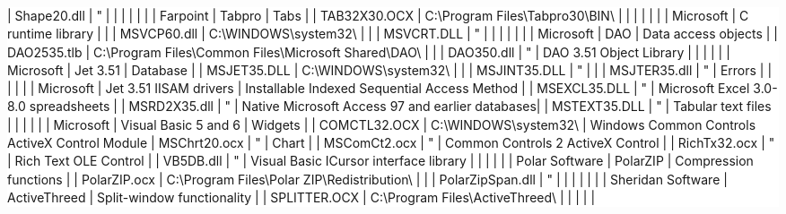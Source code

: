 | Shape20.dll | " | |
| | | |
| Farpoint | Tabpro | Tabs |
| TAB32X30.OCX | C:\Program Files\Tabpro30\BIN\ | |
| | | |
| Microsoft | C runtime library | |
| MSVCP60.dll | C:\WINDOWS\system32\ | |
| MSVCRT.DLL | " |  |
| | | |
| Microsoft | DAO | Data access objects |
| DAO2535.tlb | C:\Program Files\Common Files\Microsoft Shared\DAO\ | |
| DAO350.dll | " | DAO 3.51 Object Library |
| | | |
| Microsoft | Jet 3.51 | Database |
| MSJET35.DLL | C:\WINDOWS\system32\ | |
| MSJINT35.DLL | " | |
| MSJTER35.dll | " | Errors |
| | | |
| Microsoft | Jet 3.51 IISAM drivers | Installable Indexed Sequential Access Method | 
| MSEXCL35.DLL | " | Microsoft Excel 3.0-8.0 spreadsheets |
| MSRD2X35.dll | " | Native Microsoft Access 97 and earlier databases|
| MSTEXT35.DLL | " | Tabular text files |
| | | |
| Microsoft | Visual Basic 5 and 6 | Widgets |
| COMCTL32.OCX | C:\WINDOWS\system32\ | Windows Common Controls ActiveX Control Module
| MSChrt20.ocx | " | Chart |
| MSComCt2.ocx | " | Common Controls 2 ActiveX Control |
| RichTx32.ocx | " | Rich Text OLE Control |
| VB5DB.dll | " | Visual Basic ICursor interface library |
| | | |
| Polar Software | PolarZIP | Compression functions |
| PolarZIP.ocx | C:\Program Files\Polar ZIP\Redistribution\ | |
| PolarZipSpan.dll | " | |
| | | |
| Sheridan Software | ActiveThreed | Split-window functionality |
| SPLITTER.OCX | C:\Program Files\ActiveThreed\ | |
| | |